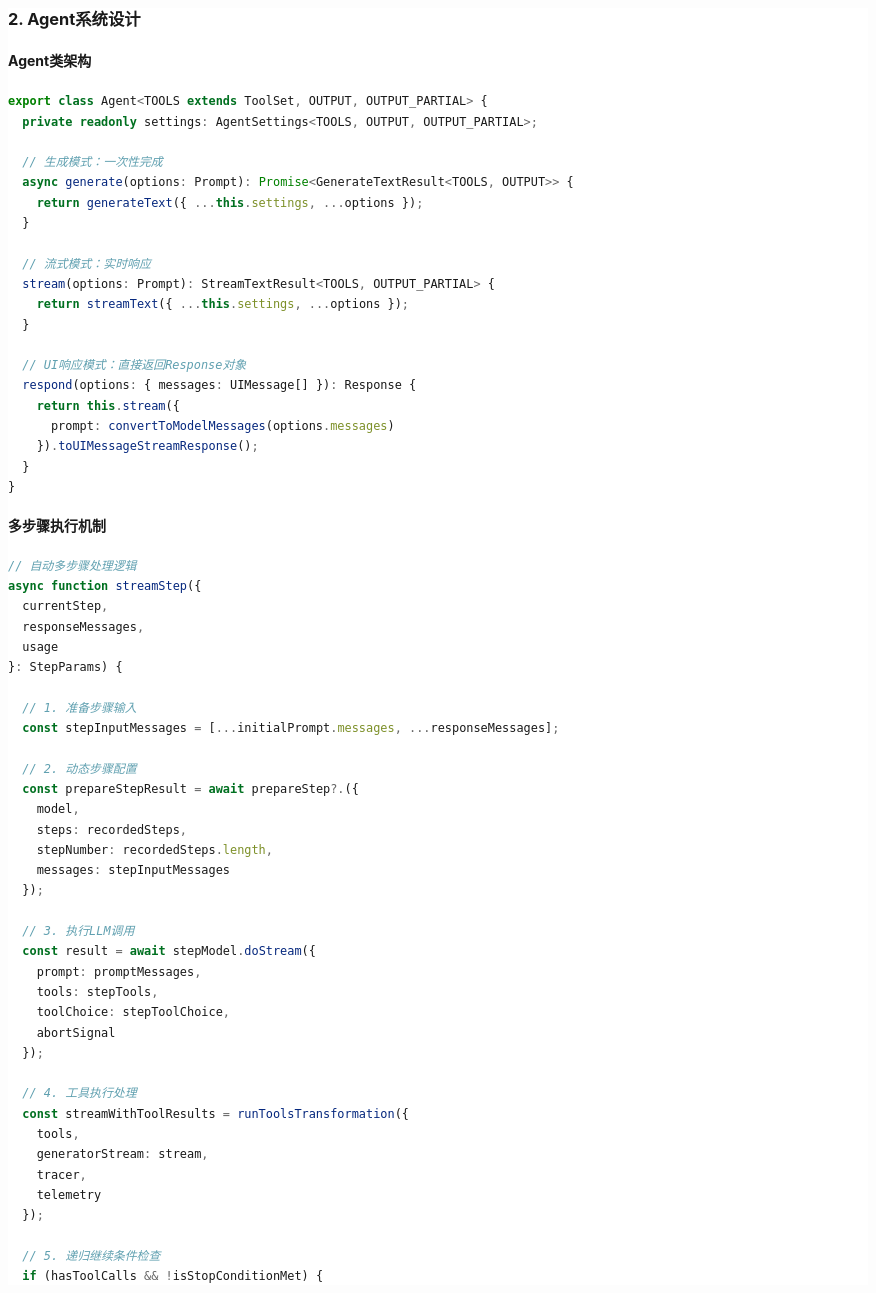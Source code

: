### 2. Agent系统设计

#### Agent类架构
```typescript
export class Agent<TOOLS extends ToolSet, OUTPUT, OUTPUT_PARTIAL> {
  private readonly settings: AgentSettings<TOOLS, OUTPUT, OUTPUT_PARTIAL>;

  // 生成模式：一次性完成
  async generate(options: Prompt): Promise<GenerateTextResult<TOOLS, OUTPUT>> {
    return generateText({ ...this.settings, ...options });
  }

  // 流式模式：实时响应
  stream(options: Prompt): StreamTextResult<TOOLS, OUTPUT_PARTIAL> {
    return streamText({ ...this.settings, ...options });
  }

  // UI响应模式：直接返回Response对象
  respond(options: { messages: UIMessage[] }): Response {
    return this.stream({
      prompt: convertToModelMessages(options.messages)
    }).toUIMessageStreamResponse();
  }
}
```

#### 多步骤执行机制
```typescript
// 自动多步骤处理逻辑
async function streamStep({
  currentStep,
  responseMessages,
  usage
}: StepParams) {
  
  // 1. 准备步骤输入
  const stepInputMessages = [...initialPrompt.messages, ...responseMessages];
  
  // 2. 动态步骤配置
  const prepareStepResult = await prepareStep?.({
    model,
    steps: recordedSteps,
    stepNumber: recordedSteps.length,
    messages: stepInputMessages
  });

  // 3. 执行LLM调用
  const result = await stepModel.doStream({
    prompt: promptMessages,
    tools: stepTools,
    toolChoice: stepToolChoice,
    abortSignal
  });

  // 4. 工具执行处理
  const streamWithToolResults = runToolsTransformation({
    tools,
    generatorStream: stream,
    tracer,
    telemetry
  });

  // 5. 递归继续条件检查
  if (hasToolCalls && !isStopConditionMet) {
```